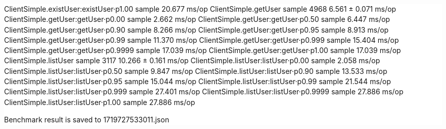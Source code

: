 ClientSimple.existUser:existUser·p1.00      sample        20.677           ms/op
ClientSimple.getUser                        sample  4968   6.561 ± 0.071   ms/op
ClientSimple.getUser:getUser·p0.00          sample         2.662           ms/op
ClientSimple.getUser:getUser·p0.50          sample         6.447           ms/op
ClientSimple.getUser:getUser·p0.90          sample         8.266           ms/op
ClientSimple.getUser:getUser·p0.95          sample         8.913           ms/op
ClientSimple.getUser:getUser·p0.99          sample        11.370           ms/op
ClientSimple.getUser:getUser·p0.999         sample        15.404           ms/op
ClientSimple.getUser:getUser·p0.9999        sample        17.039           ms/op
ClientSimple.getUser:getUser·p1.00          sample        17.039           ms/op
ClientSimple.listUser                       sample  3117  10.266 ± 0.161   ms/op
ClientSimple.listUser:listUser·p0.00        sample         2.058           ms/op
ClientSimple.listUser:listUser·p0.50        sample         9.847           ms/op
ClientSimple.listUser:listUser·p0.90        sample        13.533           ms/op
ClientSimple.listUser:listUser·p0.95        sample        15.044           ms/op
ClientSimple.listUser:listUser·p0.99        sample        21.544           ms/op
ClientSimple.listUser:listUser·p0.999       sample        27.401           ms/op
ClientSimple.listUser:listUser·p0.9999      sample        27.886           ms/op
ClientSimple.listUser:listUser·p1.00        sample        27.886           ms/op

Benchmark result is saved to 1719727533011.json
